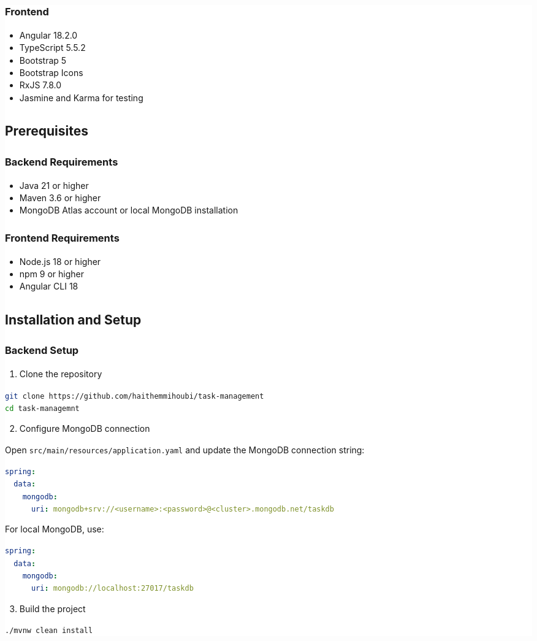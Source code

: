 ### Frontend
- Angular 18.2.0
- TypeScript 5.5.2
- Bootstrap 5
- Bootstrap Icons
- RxJS 7.8.0
- Jasmine and Karma for testing

## Prerequisites

### Backend Requirements
- Java 21 or higher
- Maven 3.6 or higher
- MongoDB Atlas account or local MongoDB installation

### Frontend Requirements
- Node.js 18 or higher
- npm 9 or higher
- Angular CLI 18

## Installation and Setup

### Backend Setup

1. Clone the repository
```bash
git clone https://github.com/haithemmihoubi/task-management
cd task-managemnt
```

2. Configure MongoDB connection

Open `src/main/resources/application.yaml` and update the MongoDB connection string:
```yaml
spring:
  data:
    mongodb:
      uri: mongodb+srv://<username>:<password>@<cluster>.mongodb.net/taskdb
```

For local MongoDB, use:
```yaml
spring:
  data:
    mongodb:
      uri: mongodb://localhost:27017/taskdb
```

3. Build the project
```bash
./mvnw clean install
```
